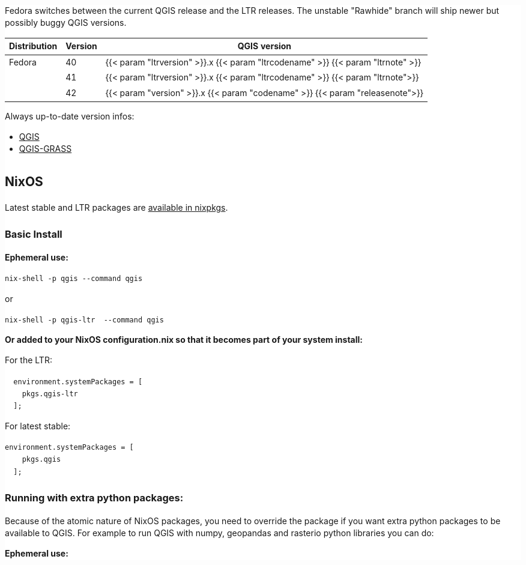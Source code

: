 Fedora switches between the current QGIS release and the LTR releases. The unstable "Rawhide" branch will ship newer but possibly buggy QGIS versions.

| Distribution | Version | QGIS version                                                                     |
|--------------|---------|----------------------------------------------------------------------------------|
| Fedora       | 40      | {{< param "ltrversion" >}}.x {{< param "ltrcodename" >}} {{< param "ltrnote" >}} |
|              | 41      | {{< param "ltrversion" >}}.x {{< param "ltrcodename" >}} {{< param "ltrnote">}}  |
|              | 42      | {{< param "version" >}}.x {{< param "codename" >}} {{< param "releasenote">}}    |

Always up-to-date version infos:
- [QGIS](https://packages.fedoraproject.org/pkgs/qgis/qgis)
- [QGIS-GRASS](https://packages.fedoraproject.org/pkgs/qgis/qgis-grass)

## NixOS

Latest stable and LTR packages are [available in nixpkgs](https://search.nixos.org/packages?channel=24.05&show=qgis&from=0&size=50&sort=relevance&type=packages&query=qgis). 

### Basic Install

**Ephemeral use:**

```
nix-shell -p qgis --command qgis
``` 
or 

```
nix-shell -p qgis-ltr  --command qgis
```

**Or added to your NixOS configuration.nix so that it becomes part of your system install:**

For the LTR:

```  
  environment.systemPackages = [
    pkgs.qgis-ltr
  ];
```

For latest stable:
```
environment.systemPackages = [
    pkgs.qgis
  ];
```

### Running with extra python packages:

Because of the atomic nature of NixOS packages, you need to override the package if you want extra python packages to be available to QGIS. For example to run QGIS with numpy, geopandas and rasterio python libraries you can do:

**Ephemeral use:**
